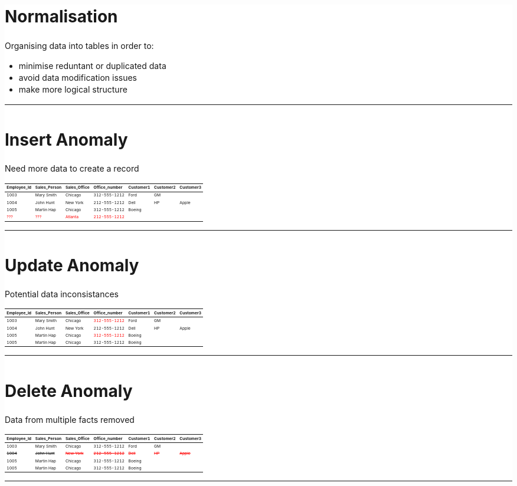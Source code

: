 
# Normalisation

Organising data into tables in order to:

* minimise reduntant or duplicated data
* avoid data modification issues   
* make more logical structure

--- 

# Insert Anomaly

Need more data to create a record

<span style="font-size:48%" align="left">

Employee_Id | Sales_Person | Sales_Office |  Office_number | Customer1 | Customer2 | Customer3
-----|:------|:------|:------|:------|:------|:------
1003 | Mary Smith | Chicago | 312-555-1212 | Ford | GM | |
1004 | John Hunt | New York | 212-555-1212 | Dell | HP | Apple
1005 | Martin Hap | Chicago | 312-555-1212  | Boeing
<span style="color:red">???</span>  | <span style="color:red">???</span>  | <span style="color:red">Atlanta</span> | <span style="color:red">212-555-1212</span>

</span>

---

# Update Anomaly

Potential data inconsistances

<span style="font-size:48%" align="left">


Employee_Id | Sales_Person | Sales_Office |  Office_number | Customer1 | Customer2 | Customer3
-----|:------|:------|:------|:------|:------|:------
1003 | Mary Smith | Chicago | <span style="color:red">312-555-1212</span> | Ford | GM | |
1004 | John Hunt | New York | 212-555-1212 | Dell | HP | Apple
1005 | Martin Hap | Chicago | <span style="color:red">312-555-1212</span>  | Boeing
1005 | Martin Hap | Chicago | 312-555-1212  | Boeing

</span>

---

# Delete Anomaly

Data from multiple facts removed

<span style="font-size:48%" align="left">

Employee_Id | Sales_Person | Sales_Office |  Office_number | Customer1 | Customer2 | Customer3
-----|:------|:------|:------|:------|:------|:------
1003 | Mary Smith | Chicago | 312-555-1212</span> | Ford | GM | |
<span style="text-decoration: line-through">1004<span> | <span style=" text-decoration: line-through">John Hunt<span> | <span style="color:red; text-decoration: line-through">New York</span> | <span style="color:red; text-decoration: line-through">212-555-1212</span> | <span style="color:red; text-decoration: line-through">Dell</span> | <span style="color:red; text-decoration: line-through">HP</span> | <span style="color:red; text-decoration: line-through">Apple</span>
1005 | Martin Hap | Chicago | 312-555-1212</span>  | Boeing
1005 | Martin Hap | Chicago | 312-555-1212  | Boeing
</span>

---